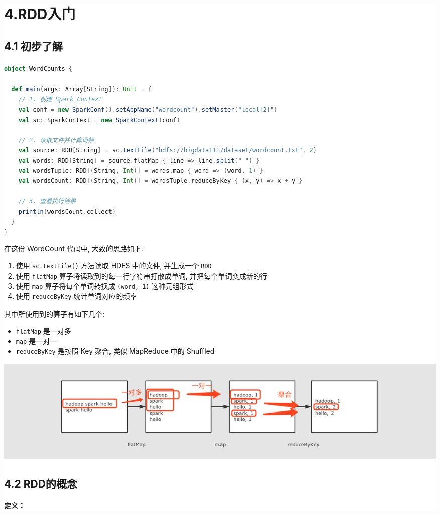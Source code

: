 # 4.RDD入门

## 4.1 初步了解

```scala
object WordCounts {

  def main(args: Array[String]): Unit = {
    // 1. 创建 Spark Context
    val conf = new SparkConf().setAppName("wordcount").setMaster("local[2]")
    val sc: SparkContext = new SparkContext(conf)

    // 2. 读取文件并计算词频
    val source: RDD[String] = sc.textFile("hdfs://bigdata111/dataset/wordcount.txt", 2)
    val words: RDD[String] = source.flatMap { line => line.split(" ") }
    val wordsTuple: RDD[(String, Int)] = words.map { word => (word, 1) }
    val wordsCount: RDD[(String, Int)] = wordsTuple.reduceByKey { (x, y) => x + y }

    // 3. 查看执行结果
    println(wordsCount.collect)
  }
}
```

在这份 WordCount 代码中, 大致的思路如下:

1. 使用 `sc.textFile()` 方法读取 HDFS 中的文件, 并生成一个 `RDD`
2. 使用 `flatMap` 算子将读取到的每一行字符串打散成单词, 并把每个单词变成新的行
3. 使用 `map` 算子将每个单词转换成 `(word, 1)` 这种元组形式
4. 使用 `reduceByKey` 统计单词对应的频率

其中所使用到的**算子**有如下几个:

- `flatMap` 是一对多
- `map` 是一对一
- `reduceByKey` 是按照 Key 聚合, 类似 MapReduce 中的 Shuffled

![](img/spark/算子初步解析.png)

## 4.2 RDD的概念

**定义：**
